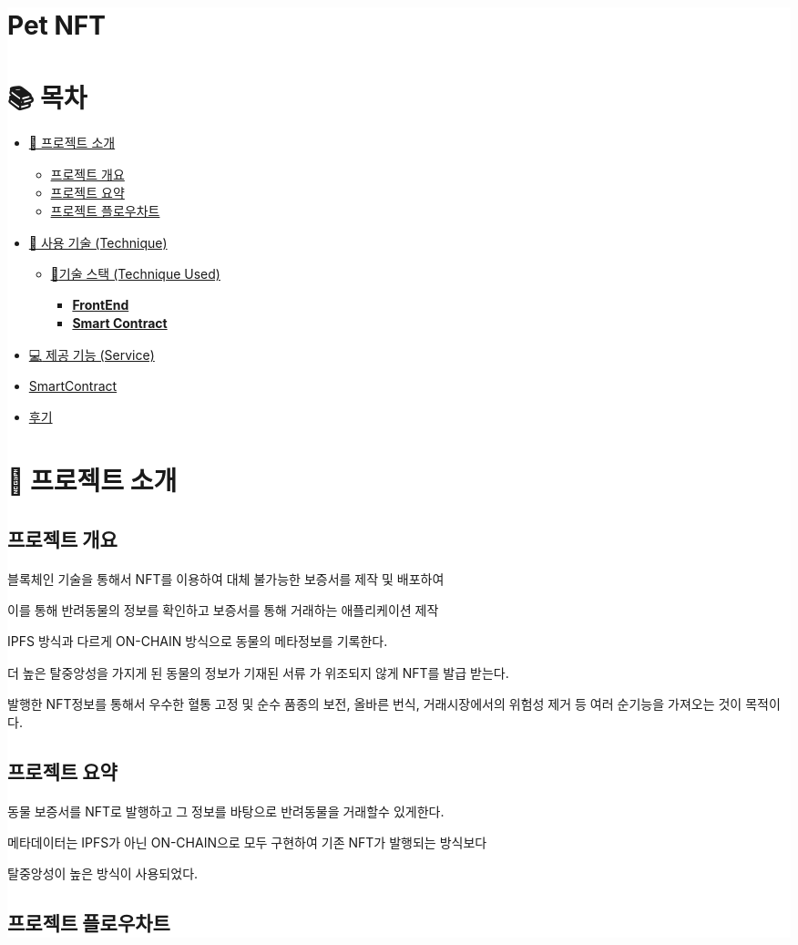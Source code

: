 # Pet NFT

# :books: 목차

- [:book: 프로젝트 소개](#book-프로젝트-소개)

  - [프로젝트 개요](#프로젝트-개요)
  - [프로젝트 요약](#프로젝트-요약)
  - [프로젝트 플로우차트](#프로젝트-플로우차트)
  

- [:wrench: 사용 기술 (Technique)](#wrench-사용-기술-technique)

  - [:hammer:기술 스택 (Technique Used)](#기술-스택-technique-used)

    - [**FrontEnd**](#frontend)
    - [**Smart Contract**](#smart-contract)
    <!-- - [Connect](#connect) -->

- [:computer: 제공 기능 (Service)](#computer-제공-기능-service)

- [SmartContract](#SmartContract)

- [후기](#프로젝트후기)


# :book: 프로젝트 소개

## 프로젝트 개요

 블록체인 기술을 통해서 NFT를 이용하여 대체 불가능한 보증서를 제작 및 배포하여 
 
 이를 통해 반려동물의 정보를 확인하고 보증서를 통해 거래하는 애플리케이션 제작 

 IPFS 방식과 다르게 ON-CHAIN 방식으로 동물의 메타정보를 기록한다.

 더 높은 탈중앙성을 가지게 된 동물의 정보가 기재된 서류 가 위조되지 않게 NFT를 발급 받는다.
 
 발행한 NFT정보를 통해서 우수한 혈통 고정 및 순수 품종의 보전, 올바른 번식, 거래시장에서의 위험성 제거 등 여러 순기능을 가져오는 것이 목적이다.
 

## 프로젝트 요약

동물 보증서를 NFT로 발행하고 그 정보를 바탕으로 반려동물을 거래할수 있게한다.

메타데이터는 IPFS가 아닌 ON-CHAIN으로 모두 구현하여 기존 NFT가 발행되는 방식보다

탈중앙성이 높은 방식이 사용되었다.


## 프로젝트 플로우차트
